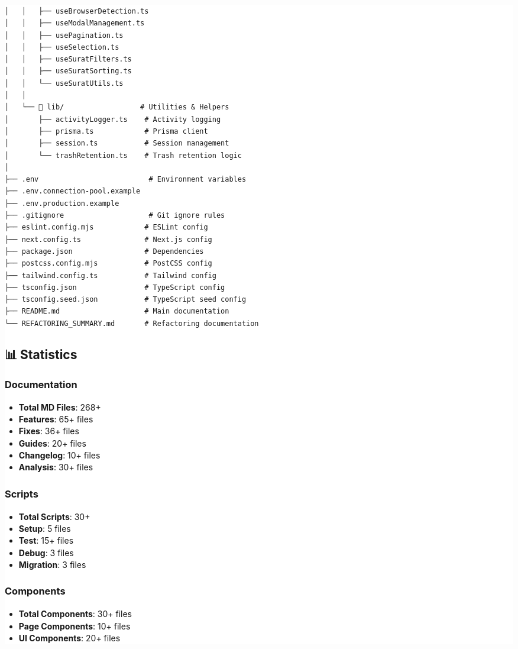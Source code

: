 ```
│   │   ├── useBrowserDetection.ts
│   │   ├── useModalManagement.ts
│   │   ├── usePagination.ts
│   │   ├── useSelection.ts
│   │   ├── useSuratFilters.ts
│   │   ├── useSuratSorting.ts
│   │   └── useSuratUtils.ts
│   │
│   └── 📁 lib/                  # Utilities & Helpers
│       ├── activityLogger.ts    # Activity logging
│       ├── prisma.ts            # Prisma client
│       ├── session.ts           # Session management
│       └── trashRetention.ts    # Trash retention logic
│
├── .env                          # Environment variables
├── .env.connection-pool.example
├── .env.production.example
├── .gitignore                    # Git ignore rules
├── eslint.config.mjs            # ESLint config
├── next.config.ts               # Next.js config
├── package.json                 # Dependencies
├── postcss.config.mjs           # PostCSS config
├── tailwind.config.ts           # Tailwind config
├── tsconfig.json                # TypeScript config
├── tsconfig.seed.json           # TypeScript seed config
├── README.md                    # Main documentation
└── REFACTORING_SUMMARY.md       # Refactoring documentation
```

## 📊 Statistics

### Documentation
- **Total MD Files**: 268+
- **Features**: 65+ files
- **Fixes**: 36+ files
- **Guides**: 20+ files
- **Changelog**: 10+ files
- **Analysis**: 30+ files

### Scripts
- **Total Scripts**: 30+
- **Setup**: 5 files
- **Test**: 15+ files
- **Debug**: 3 files
- **Migration**: 3 files

### Components
- **Total Components**: 30+ files
- **Page Components**: 10+ files
- **UI Components**: 20+ files
